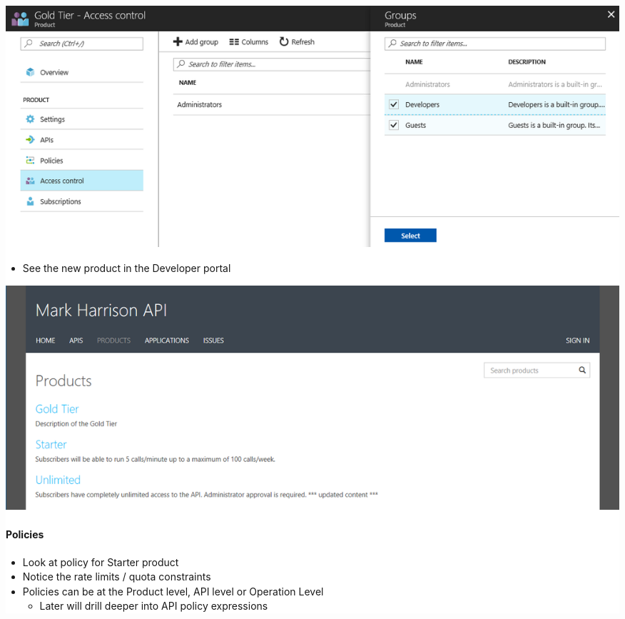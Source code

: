 ![](Images/APIMAddProductsAccess.png)

- See the new product in the Developer portal

![](Images/APIMAddProductsDevPortal.png)

#### Policies

- Look at policy for Starter product
- Notice the rate limits / quota constraints
- Policies can be at the Product level, API level or Operation Level
  - Later will drill deeper into API policy expressions
